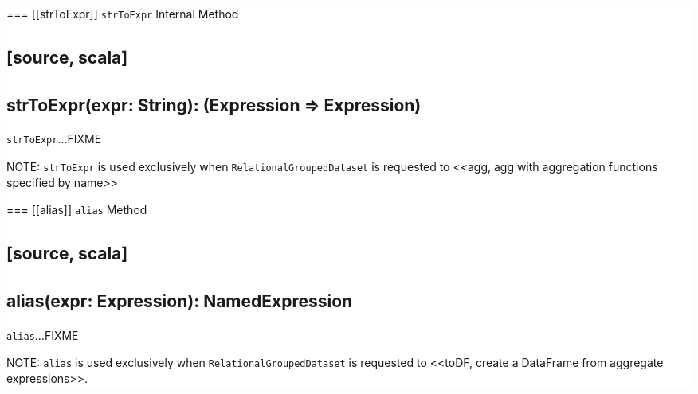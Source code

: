 === [[strToExpr]] `strToExpr` Internal Method

[source, scala]
----
strToExpr(expr: String): (Expression => Expression)
----

`strToExpr`...FIXME

NOTE: `strToExpr` is used exclusively when `RelationalGroupedDataset` is requested to <<agg, agg with aggregation functions specified by name>>

=== [[alias]] `alias` Method

[source, scala]
----
alias(expr: Expression): NamedExpression
----

`alias`...FIXME

NOTE: `alias` is used exclusively when `RelationalGroupedDataset` is requested to <<toDF, create a DataFrame from aggregate expressions>>.
